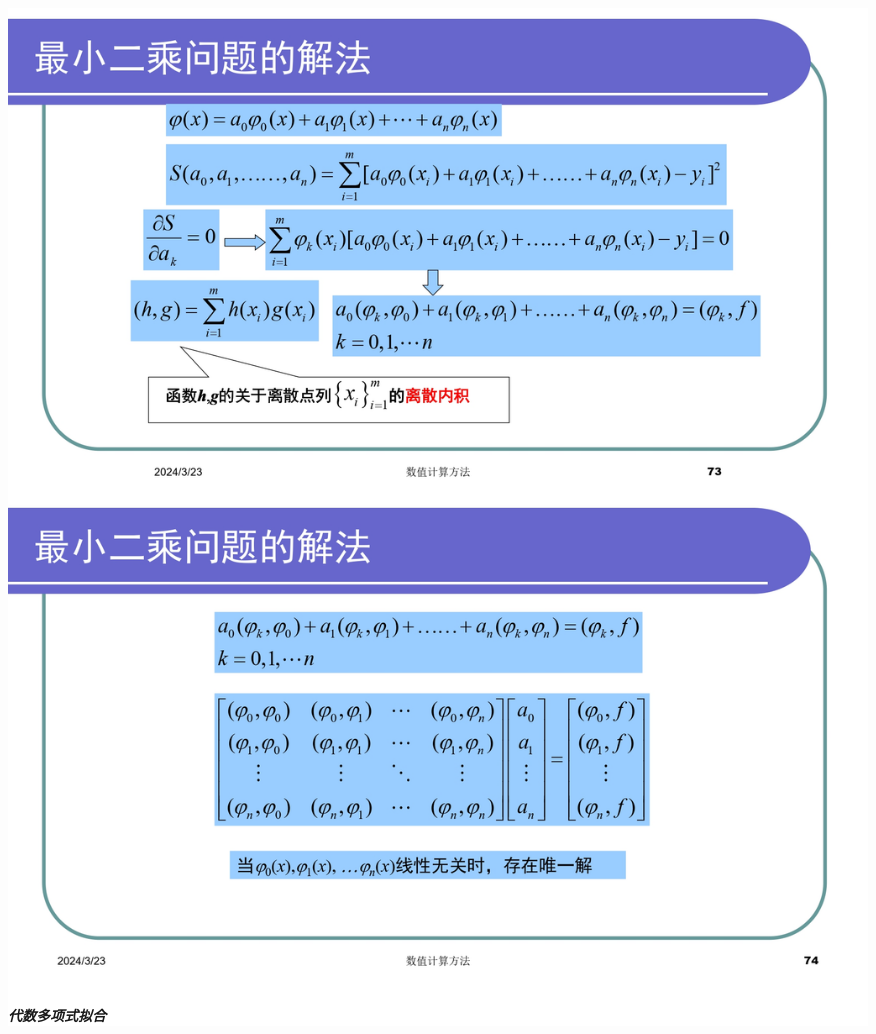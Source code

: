  ![无法显示](chapter4/chap4_2024_page-0073.jpg)
 ![无法显示](chapter4/chap4_2024_page-0074.jpg)
##### 代数多项式拟合